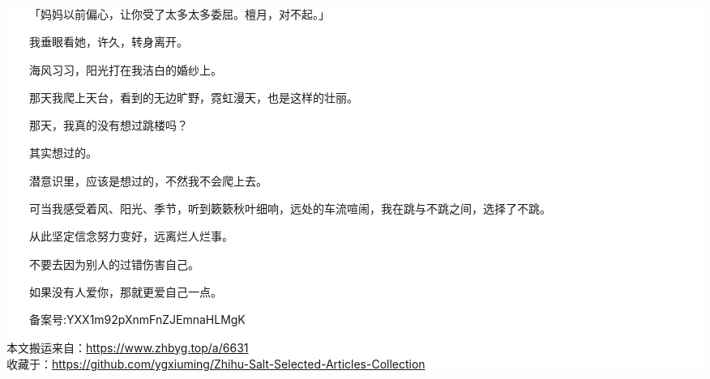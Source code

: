 &emsp;&emsp;「妈妈以前偏心，让你受了太多太多委屈。檀月，对不起。」  
  
&emsp;&emsp;我垂眼看她，许久，转身离开。  
  
&emsp;&emsp;海风习习，阳光打在我洁白的婚纱上。  
  
&emsp;&emsp;那天我爬上天台，看到的无边旷野，霓虹漫天，也是这样的壮丽。  
  
&emsp;&emsp;那天，我真的没有想过跳楼吗？  
  
&emsp;&emsp;其实想过的。  
  
&emsp;&emsp;潜意识里，应该是想过的，不然我不会爬上去。  
  
&emsp;&emsp;可当我感受着风、阳光、季节，听到簌簌秋叶细响，远处的车流喧闹，我在跳与不跳之间，选择了不跳。  
  
&emsp;&emsp;从此坚定信念努力变好，远离烂人烂事。  
  
&emsp;&emsp;不要去因为别人的过错伤害自己。  
  
&emsp;&emsp;如果没有人爱你，那就更爱自己一点。  
  
&emsp;&emsp;备案号:YXX1m92pXnmFnZJEmnaHLMgK  
  
本文搬运来自：https://www.zhbyg.top/a/6631  
 收藏于：https://github.com/ygxiuming/Zhihu-Salt-Selected-Articles-Collection
